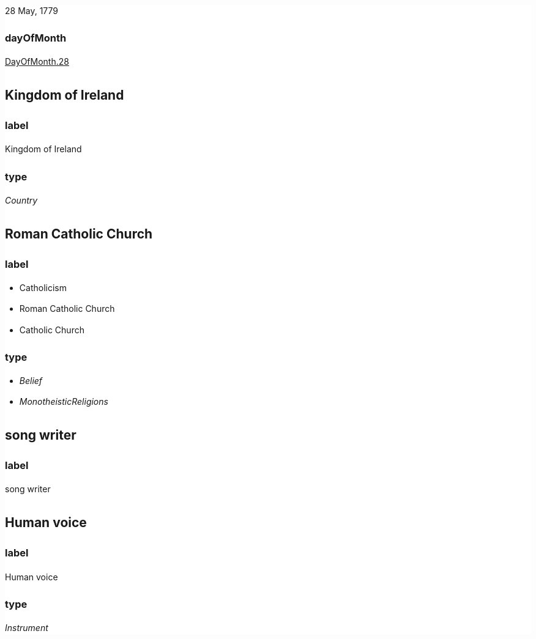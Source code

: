 
28 May, 1779

### dayOfMonth


[DayOfMonth.28](#DayOfMonth.28)

## Kingdom of Ireland

### label


Kingdom of Ireland

### type


*Country*

## Roman Catholic Church

### label

 - Catholicism

 - Roman Catholic Church

 - Catholic Church

### type

 - *Belief*

 - *MonotheisticReligions*

## song writer

### label


song writer

## Human voice

### label


Human voice

### type


*Instrument*
